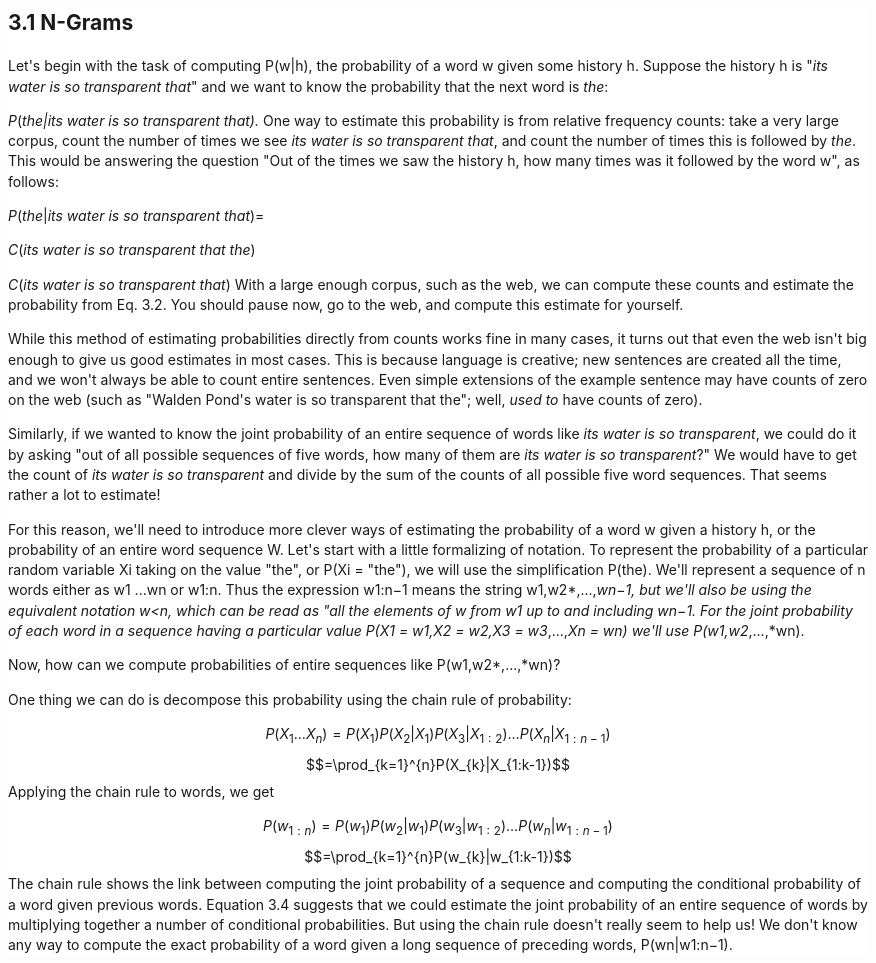 ## 3.1 N-Grams

Let's begin with the task of computing P(w|h), the probability of a word w given some history h. Suppose the history h is "*its water is so transparent that*" and we want to know the probability that the next word is *the*:

$P($_the$|$its water is so transparent that$)$._
One way to estimate this probability is from relative frequency counts: take a very large corpus, count the number of times we see *its water is so transparent that*, and count the number of times this is followed by *the*. This would be answering the question "Out of the times we saw the history h, how many times was it followed by the word w", as follows:

$P(the|its\ water\ is\ so\ transparent\ that)=$

$C(its\ water\ is\ so\ transparent\ that\ the)$

$C(its\ water\ is\ so\ transparent\ that)$
With a large enough corpus, such as the web, we can compute these counts and estimate the probability from Eq. 3.2. You should pause now, go to the web, and compute this estimate for yourself.

While this method of estimating probabilities directly from counts works fine in many cases, it turns out that even the web isn't big enough to give us good estimates in most cases. This is because language is creative; new sentences are created all the time, and we won't always be able to count entire sentences. Even simple extensions of the example sentence may have counts of zero on the web (such as "Walden Pond's water is so transparent that the"; well, *used to* have counts of zero).

Similarly, if we wanted to know the joint probability of an entire sequence of words like *its water is so transparent*, we could do it by asking "out of all possible sequences of five words, how many of them are *its water is so transparent*?" We would have to get the count of *its water is so transparent* and divide by the sum of the counts of all possible five word sequences. That seems rather a lot to estimate!

For this reason, we'll need to introduce more clever ways of estimating the probability of a word w given a history h, or the probability of an entire word sequence W. Let's start with a little formalizing of notation. To represent the probability of a particular random variable Xi taking on the value "the", or P(Xi = "the"), we will use the simplification P(the). We'll represent a sequence of n words either as w1 ...wn or w1:n. Thus the expression w1:n−1 means the string w1,w2*,...,*wn−1, but we'll also be using the equivalent notation w<n, which can be read as "all the elements of w from w1 up to and including wn−1. For the joint probability of each word in a sequence having a particular value P(X1 = w1,X2 = w2,X3 = w3*,...,*Xn = wn) we'll use P(w1,w2*,...,*wn).

Now, how can we compute probabilities of entire sequences like P(w1,w2*,...,*wn)?

One thing we can do is decompose this probability using the chain rule of probability:

$$P(X_{1}...X_{n})=P(X_{1})P(X_{2}|X_{1})P(X_{3}|X_{1:2})\ldots P(X_{n}|X_{1:n-1})\tag{3.3}$$ $$=\prod_{k=1}^{n}P(X_{k}|X_{1:k-1})$$
Applying the chain rule to words, we get

$$P(w_{1:n})=P(w_{1})P(w_{2}|w_{1})P(w_{3}|w_{1:2})\ldots P(w_{n}|w_{1:n-1})\tag{3.4}$$ $$=\prod_{k=1}^{n}P(w_{k}|w_{1:k-1})$$
The chain rule shows the link between computing the joint probability of a sequence and computing the conditional probability of a word given previous words. Equation 3.4 suggests that we could estimate the joint probability of an entire sequence of words by multiplying together a number of conditional probabilities. But using the chain rule doesn't really seem to help us! We don't know any way to compute the exact probability of a word given a long sequence of preceding words, P(wn|w1:n−1).
